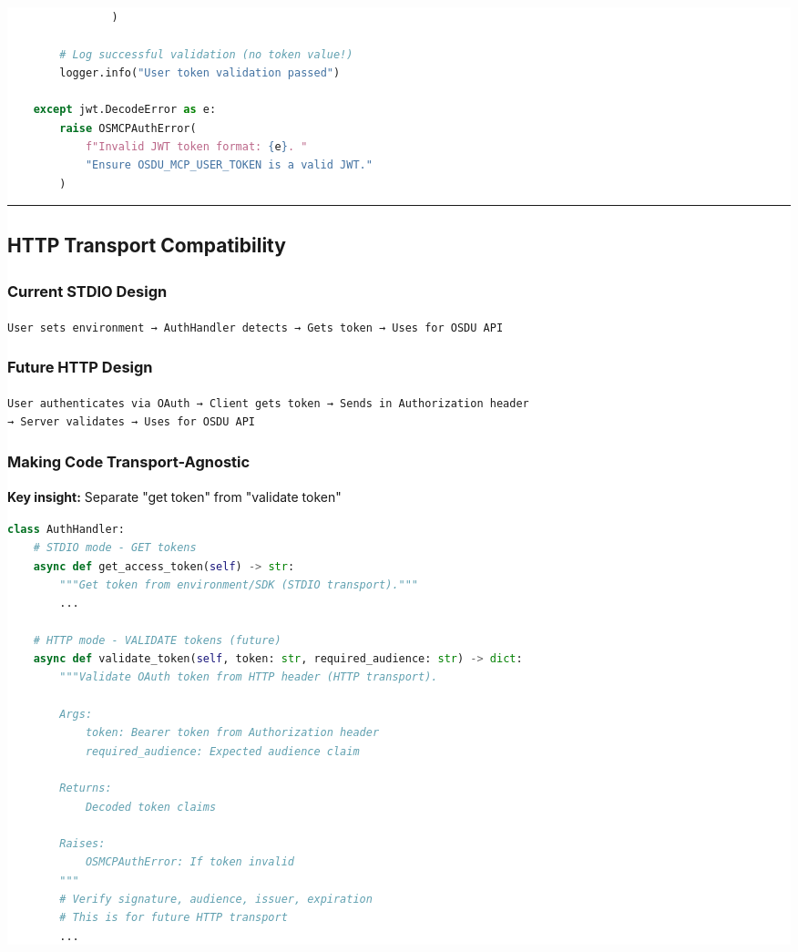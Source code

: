 ```python
                )

        # Log successful validation (no token value!)
        logger.info("User token validation passed")

    except jwt.DecodeError as e:
        raise OSMCPAuthError(
            f"Invalid JWT token format: {e}. "
            "Ensure OSDU_MCP_USER_TOKEN is a valid JWT."
        )
```

---

## HTTP Transport Compatibility

### Current STDIO Design
```
User sets environment → AuthHandler detects → Gets token → Uses for OSDU API
```

### Future HTTP Design
```
User authenticates via OAuth → Client gets token → Sends in Authorization header
→ Server validates → Uses for OSDU API
```

### Making Code Transport-Agnostic

**Key insight:** Separate "get token" from "validate token"

```python
class AuthHandler:
    # STDIO mode - GET tokens
    async def get_access_token(self) -> str:
        """Get token from environment/SDK (STDIO transport)."""
        ...

    # HTTP mode - VALIDATE tokens (future)
    async def validate_token(self, token: str, required_audience: str) -> dict:
        """Validate OAuth token from HTTP header (HTTP transport).

        Args:
            token: Bearer token from Authorization header
            required_audience: Expected audience claim

        Returns:
            Decoded token claims

        Raises:
            OSMCPAuthError: If token invalid
        """
        # Verify signature, audience, issuer, expiration
        # This is for future HTTP transport
        ...
```
